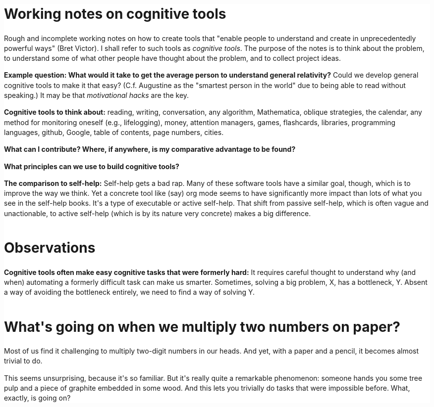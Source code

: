 # Working notes on cognitive tools

Rough and incomplete working notes on how to create tools that "enable
people to understand and create in unprecedentedly powerful ways"
(Bret Victor).  I shall refer to such tools as _cognitive tools_.  The
purpose of the notes is to think about the problem, to understand some
of what other people have thought about the problem, and to collect
project ideas.

**Example question: What would it take to get the average person to
understand general relativity?** Could we develop general cognitive
tools to make it that easy?  (C.f. Augustine as the "smartest person
in the world" due to being able to read without speaking.)  It may be
that _motivational hacks_ are the key.

**Cognitive tools to think about:** reading, writing, conversation,
  any algorithm, Mathematica, oblique strategies, the calendar, any
  method for monitoring oneself (e.g., lifelogging), money, attention
  managers, games, flashcards, libraries, programming languages,
  github, Google, table of contents, page numbers, cities.

**What can I contribute?  Where, if anywhere, is my comparative
  advantage to be found?**

**What principles can we use to build cognitive tools?**


**The comparison to self-help:** Self-help gets a bad rap.  Many of
these software tools have a similar goal, though, which is to improve
the way we think.  Yet a concrete tool like (say) org mode seems to
have significantly more impact than lots of what you see in the
self-help books.  It's a type of executable or active self-help.  That
shift from passive self-help, which is often vague and unactionable,
to active self-help (which is by its nature very concrete) makes a big
difference.

# Observations

**Cognitive tools often make easy cognitive tasks that were formerly
hard:** It requires careful thought to understand why (and when)
automating a formerly difficult task can make us smarter.  Sometimes,
solving a big problem, X, has a bottleneck, Y.  Absent a way of
avoiding the bottleneck entirely, we need to find a way of solving Y.

# What's going on when we multiply two numbers on paper?

Most of us find it challenging to multiply two-digit numbers in our
heads.  And yet, with a paper and a pencil, it becomes almost trivial
to do.

This seems unsurprising, because it's so familiar.  But it's really
quite a remarkable phenomenon: someone hands you some tree pulp and a
piece of graphite embedded in some wood.  And this lets you trivially
do tasks that were impossible before.  What, exactly, is going on?
